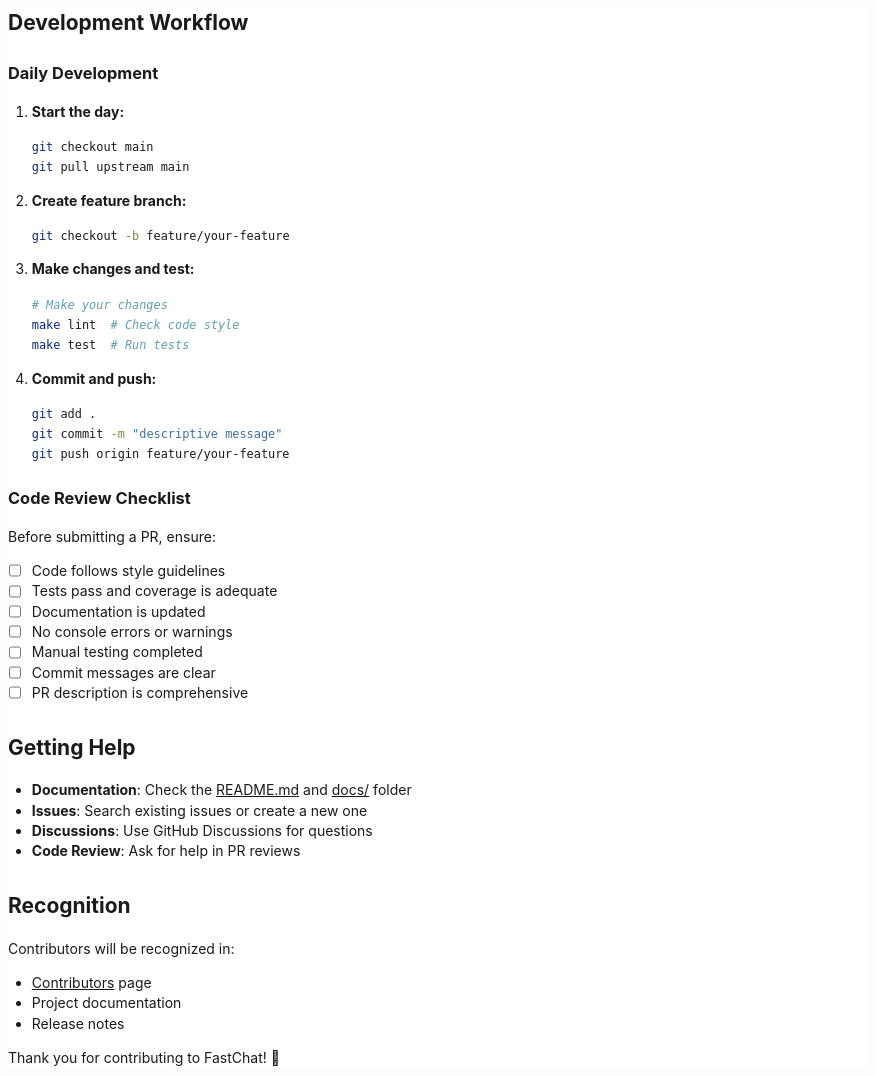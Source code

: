 ## Development Workflow

### Daily Development

1. **Start the day:**

   ```bash
   git checkout main
   git pull upstream main
   ```

2. **Create feature branch:**

   ```bash
   git checkout -b feature/your-feature
   ```

3. **Make changes and test:**

   ```bash
   # Make your changes
   make lint  # Check code style
   make test  # Run tests
   ```

4. **Commit and push:**
   ```bash
   git add .
   git commit -m "descriptive message"
   git push origin feature/your-feature
   ```

### Code Review Checklist

Before submitting a PR, ensure:

- [ ] Code follows style guidelines
- [ ] Tests pass and coverage is adequate
- [ ] Documentation is updated
- [ ] No console errors or warnings
- [ ] Manual testing completed
- [ ] Commit messages are clear
- [ ] PR description is comprehensive

## Getting Help

- **Documentation**: Check the [README.md](README.md) and [docs/](docs/) folder
- **Issues**: Search existing issues or create a new one
- **Discussions**: Use GitHub Discussions for questions
- **Code Review**: Ask for help in PR reviews

## Recognition

Contributors will be recognized in:

- [Contributors](https://github.com/ORIGINAL_OWNER/fastchat-app/graphs/contributors) page
- Project documentation
- Release notes

Thank you for contributing to FastChat! 🚀
